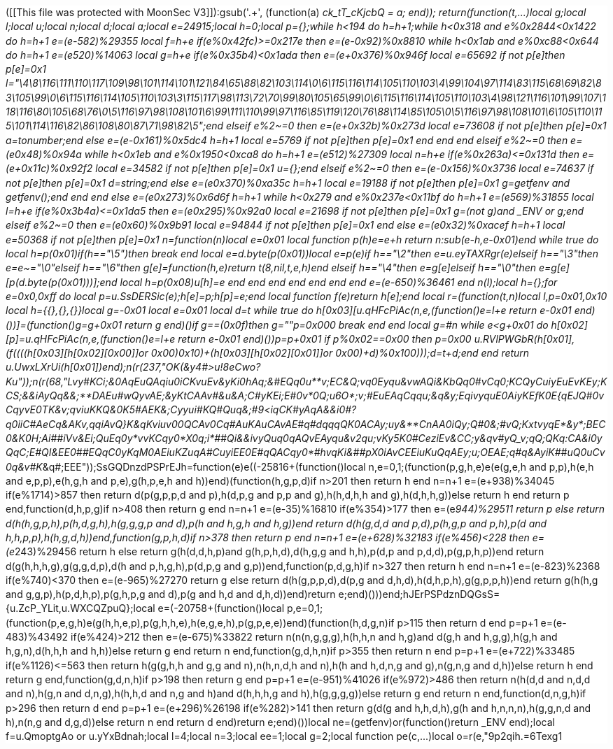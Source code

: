 ([[This file was protected with MoonSec V3]]):gsub('.+', (function(a) _ck_tT_cKjcbQ = a; end)); return(function(t,...)local g;local l;local u;local n;local d;local a;local e=24915;local h=0;local p={};while h<194 do h=h+1;while h<0x318 and e%0x2844<0x1422 do h=h+1 e=(e-582)%29355 local f=h+e if(e%0x42fc)>=0x217e then e=(e-0x92)%0x8810 while h<0x1ab and e%0xc88<0x644 do h=h+1 e=(e*520)%14063 local g=h+e if(e%0x35b4)<0x1ada then e=(e+0x376)%0x946f local e=65692 if not p[e]then p[e]=0x1 l="\4\8\116\111\110\117\109\98\101\114\101\121\84\65\88\82\103\114\0\6\115\116\114\105\110\103\4\99\104\97\114\83\115\68\69\82\83\105\99\0\6\115\116\114\105\110\103\3\115\117\98\113\72\70\99\80\105\65\99\0\6\115\116\114\105\110\103\4\98\121\116\101\99\107\118\116\80\105\68\76\0\5\116\97\98\108\101\6\99\111\110\99\97\116\85\119\120\76\88\114\85\105\0\5\116\97\98\108\101\6\105\110\115\101\114\116\82\86\108\80\87\71\98\82\5";end elseif e%2~=0 then e=(e+0x32b)%0x273d local e=73608 if not p[e]then p[e]=0x1 a=tonumber;end else e=(e-0x161)%0x5dc4 h=h+1 local e=5769 if not p[e]then p[e]=0x1 end end end elseif e%2~=0 then e=(e*0x48)%0x94a while h<0x1eb and e%0x1950<0xca8 do h=h+1 e=(e*512)%27309 local n=h+e if(e%0x263a)<=0x131d then e=(e+0x11c)%0x92f2 local e=34582 if not p[e]then p[e]=0x1 u={};end elseif e%2~=0 then e=(e-0x156)%0x3736 local e=74637 if not p[e]then p[e]=0x1 d=string;end else e=(e*0x370)%0xa35c h=h+1 local e=19188 if not p[e]then p[e]=0x1 g=getfenv and getfenv();end end end else e=(e*0x273)%0x6d6f h=h+1 while h<0x279 and e%0x237e<0x11bf do h=h+1 e=(e*569)%31855 local l=h+e if(e%0x3b4a)<=0x1da5 then e=(e*0x295)%0x92a0 local e=21698 if not p[e]then p[e]=0x1 g=(not g)and _ENV or g;end elseif e%2~=0 then e=(e*0x60)%0x9b91 local e=94844 if not p[e]then p[e]=0x1 end else e=(e*0x32)%0xacef h=h+1 local e=50368 if not p[e]then p[e]=0x1 n=function(n)local e=0x01 local function p(h)e=e+h return n:sub(e-h,e-0x01)end while true do local h=p(0x01)if(h=="\5")then break end local e=d.byte(p(0x01))local e=p(e)if h=="\2"then e=u.eyTAXRgr(e)elseif h=="\3"then e=e~="\0"elseif h=="\6"then g[e]=function(h,e)return t(8,nil,t,e,h)end elseif h=="\4"then e=g[e]elseif h=="\0"then e=g[e][p(d.byte(p(0x01)))];end local h=p(0x08)u[h]=e end end end end end end end e=(e-650)%36461 end n(l);local h={};for e=0x0,0xff do local p=u.SsDERSic(e);h[e]=p;h[p]=e;end local function f(e)return h[e];end local r=(function(t,n)local l,p=0x01,0x10 local h={{},{},{}}local g=-0x01 local e=0x01 local d=t while true do h[0x03][u.qHFcPiAc(n,e,(function()e=l+e return e-0x01 end)())]=(function()g=g+0x01 return g end)()if g==(0x0f)then g=""p=0x000 break end end local g=#n while e<g+0x01 do h[0x02][p]=u.qHFcPiAc(n,e,(function()e=l+e return e-0x01 end)())p=p+0x01 if p%0x02==0x00 then p=0x00 u.RVlPWGbR(h[0x01],(f((((h[0x03][h[0x02][0x00]]or 0x00)*0x10)+(h[0x03][h[0x02][0x01]]or 0x00)+d)%0x100)));d=t+d;end end return u.UwxLXrUi(h[0x01])end);n(r(237,"OK(&y4#>u!8eCwo?Ku"));n(r(68,"Lvy#K*Ci;&0AqEuQAqiu0iCKvuEv&yKi0hAq;&#EQq0u**v;EC&Q*;vq0Eyqu&vwAQi&KbQq0#**vCq0;KCQyCuiyEuEvKEy;*KCS;&&iAyQq&&;**DAEu#wQyvAE;&yK*tCAAv*#&u&A;C#yKEi;E#0v*0Q;u**6O*;v;#EuEAqCqq*u;&q*&y;EqivyquE0AiyKEfK0E{qEJQ#0vCqyvE*0TK&v;qviuKKQ&0K*5#AEK&;*Cyyui#KQ#Quq&;#*9<iqCK#yAqA&&i0#?q0iiC#AeCq&AKv,*qqiAvQ}K&qK*viuv00QCAv0*Cq#AuKAuCAvAE#q#dqqqQK0ACAy;uy&**CnAA0iQy;Q#0&*;#vQ;KxtvyqE*&y*;BEC0&*K0H;A*i##iVv&Ei;QuEq0y*vvKCqy0**X0q;i*##Qi&&ivyQuq0q*AQvEAyqu&v2qu;vKy5K0#CeziEv&CC;y&qv#yQ_v;qQ;QKq:CA&i0yQqC;E#QI&EE0##EQqC0y*KqM0AEiuKZuqA#CuyiEE0E#qQACqy0*#hvqKi&##pX0i*AvCEEiuKuQqAEy;u;OEAE;q#q&*AyiK##uQ0uC*v0q*&v#K_&q#;EEE"));SsGQDnzdPSPrEJh=function(e)e((-25816+(function()local n,e=0,1;(function(p,g,h,e)e(e(g,e,h and p,p),h(e,h and e,p,p),e(h,g,h and p,e),g(h,p,e,h and h))end)(function(h,g,p,d)if n>201 then return h end n=n+1 e=(e+938)%34045 if(e%1714)>857 then return d(p(g,p,p,d and p),h(d,p,g and p,p and g),h(h,d,h,h and g),h(d,h,h,g))else return h end return p end,function(d,h,p,g)if n>408 then return g end n=n+1 e=(e-35)%16810 if(e%354)>177 then e=(e*944)%29511 return p else return d(h(h,g,p,h),p(h,d,g,h),h(g,g,g,p and d),p(h and h,g,h and h,g))end return d(h(g,d,d and p,d),p(h,g,p and p,h),p(d and h,h,p,p),h(h,g,d,h))end,function(g,p,h,d)if n>378 then return p end n=n+1 e=(e+628)%32183 if(e%456)<228 then e=(e*243)%29456 return h else return g(h(d,d,h,p)and g(h,p,h,d),d(h,g,g and h,h),p(d,p and p,d,d),p(g,p,h,p))end return d(g(h,h,h,g),g(g,g,d,p),d(h and p,h,g,h),p(d,p,g and g,p))end,function(p,d,g,h)if n>327 then return h end n=n+1 e=(e-823)%2368 if(e%740)<370 then e=(e-965)%27270 return g else return d(h(g,p,p,d),d(p,g and d,h,d),h(d,h,p,h),g(g,p,p,h))end return g(h(h,g and g,g,p),h(p,d,h,p),p(g,h,p,g and d),p(g and h,d and d,h,d))end)return e;end)()))end;hJErPSPdznDQGsS={u.ZcP_YLit,u.WXCQZpuQ};local e=(-20758+(function()local p,e=0,1;(function(p,e,g,h)e(g(h,h,e,p),p(g,h,h,e),h(e,g,e,h),p(g,p,e,e))end)(function(h,d,g,n)if p>115 then return d end p=p+1 e=(e-483)%43492 if(e%424)>212 then e=(e-675)%33822 return n(n(n,g,g,g),h(h,h,n and h,g)and d(g,h and h,g,g),h(g,h and h,g,n),d(h,h,h and h,h))else return g end return n end,function(g,d,h,n)if p>355 then return n end p=p+1 e=(e+722)%33485 if(e%1126)<=563 then return h(g(g,h,h and g,g and n),n(h,n,d,h and n),h(h and h,d,n,g and g),n(g,n,g and d,h))else return h end return g end,function(g,d,n,h)if p>198 then return g end p=p+1 e=(e-951)%41026 if(e%972)>486 then return n(h(d,d and n,d,d and n),h(g,n and d,n,g),h(h,h,d and n,g and h)and d(h,h,h,g and h),h(g,g,g,g))else return g end return n end,function(d,n,g,h)if p>296 then return d end p=p+1 e=(e+296)%26198 if(e%282)>141 then return g(d(g and h,h,d,h),g(h and h,n,n,n),h(g,g,n,d and h),n(n,g and d,g,d))else return n end return d end)return e;end)())local ne=(getfenv)or(function()return _ENV end);local f=u.QmoptgAo or u.yYxBdnah;local l=4;local n=3;local ee=1;local g=2;local function pe(c,...)local o=r(e,"9p2qih.=6Texg1